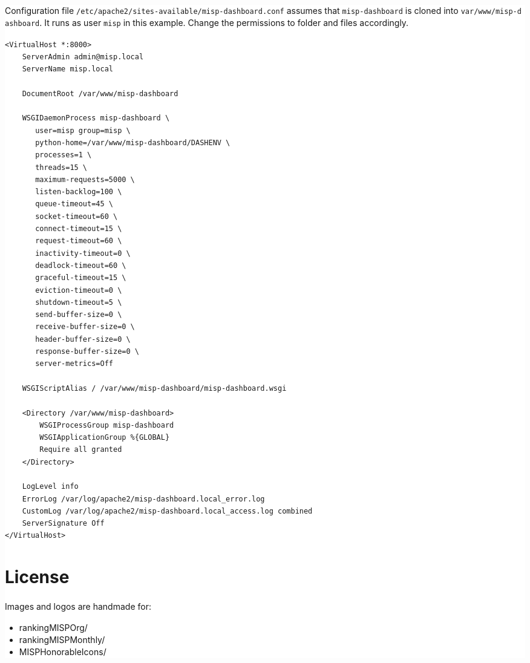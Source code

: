 Configuration file `/etc/apache2/sites-available/misp-dashboard.conf` assumes that `misp-dashboard` is cloned into `var/www/misp-dashboard`. It runs as user `misp` in this example. Change the permissions to folder and files accordingly.

```
<VirtualHost *:8000>
    ServerAdmin admin@misp.local
    ServerName misp.local

    DocumentRoot /var/www/misp-dashboard
    
    WSGIDaemonProcess misp-dashboard \
       user=misp group=misp \
       python-home=/var/www/misp-dashboard/DASHENV \
       processes=1 \
       threads=15 \
       maximum-requests=5000 \
       listen-backlog=100 \
       queue-timeout=45 \
       socket-timeout=60 \
       connect-timeout=15 \
       request-timeout=60 \
       inactivity-timeout=0 \
       deadlock-timeout=60 \
       graceful-timeout=15 \
       eviction-timeout=0 \
       shutdown-timeout=5 \
       send-buffer-size=0 \
       receive-buffer-size=0 \
       header-buffer-size=0 \
       response-buffer-size=0 \
       server-metrics=Off

    WSGIScriptAlias / /var/www/misp-dashboard/misp-dashboard.wsgi

    <Directory /var/www/misp-dashboard>
        WSGIProcessGroup misp-dashboard
        WSGIApplicationGroup %{GLOBAL}
        Require all granted
    </Directory>

    LogLevel info
    ErrorLog /var/log/apache2/misp-dashboard.local_error.log
    CustomLog /var/log/apache2/misp-dashboard.local_access.log combined
    ServerSignature Off
</VirtualHost>
```

# License
Images and logos are handmade for:
- rankingMISPOrg/
- rankingMISPMonthly/
- MISPHonorableIcons/
